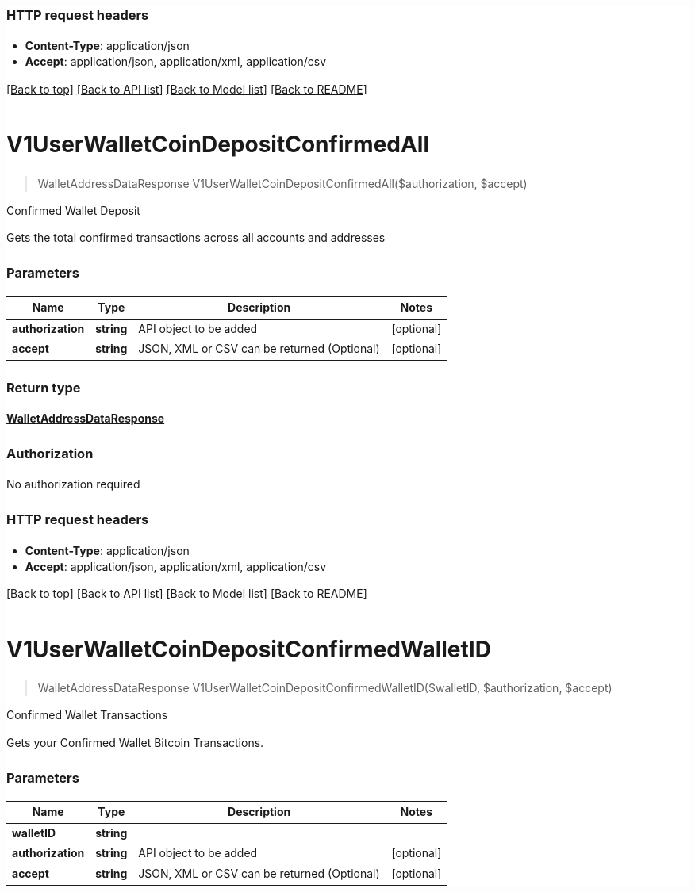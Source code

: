 ### HTTP request headers

 - **Content-Type**: application/json
 - **Accept**: application/json, application/xml, application/csv

[[Back to top]](#) [[Back to API list]](../README.md#documentation-for-api-endpoints) [[Back to Model list]](../README.md#documentation-for-models) [[Back to README]](../README.md)

# **V1UserWalletCoinDepositConfirmedAll**
> WalletAddressDataResponse V1UserWalletCoinDepositConfirmedAll($authorization, $accept)

Confirmed Wallet Deposit

Gets the total confirmed transactions across all accounts and addresses


### Parameters

Name | Type | Description  | Notes
------------- | ------------- | ------------- | -------------
 **authorization** | **string**| API object to be added | [optional] 
 **accept** | **string**| JSON, XML or CSV can be returned (Optional) | [optional] 

### Return type

[**WalletAddressDataResponse**](WalletAddressDataResponse.md)

### Authorization

No authorization required

### HTTP request headers

 - **Content-Type**: application/json
 - **Accept**: application/json, application/xml, application/csv

[[Back to top]](#) [[Back to API list]](../README.md#documentation-for-api-endpoints) [[Back to Model list]](../README.md#documentation-for-models) [[Back to README]](../README.md)

# **V1UserWalletCoinDepositConfirmedWalletID**
> WalletAddressDataResponse V1UserWalletCoinDepositConfirmedWalletID($walletID, $authorization, $accept)

Confirmed Wallet Transactions

Gets your Confirmed Wallet Bitcoin Transactions.


### Parameters

Name | Type | Description  | Notes
------------- | ------------- | ------------- | -------------
 **walletID** | **string**|  | 
 **authorization** | **string**| API object to be added | [optional] 
 **accept** | **string**| JSON, XML or CSV can be returned (Optional) | [optional] 
